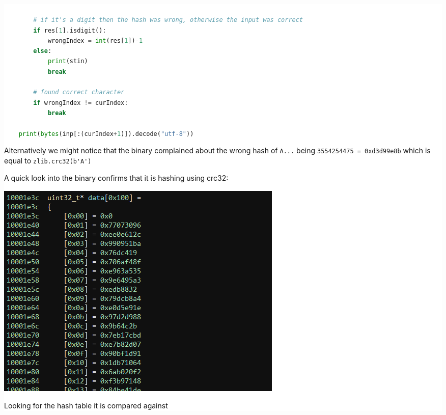 ```python
        
        # if it's a digit then the hash was wrong, otherwise the input was correct
        if res[1].isdigit():
            wrongIndex = int(res[1])-1
        else:
            print(stin)
            break
        
        # found correct character
        if wrongIndex != curIndex:
            break

    print(bytes(inp[:(curIndex+1)]).decode("utf-8"))
```

Alternatively we might notice that the binary complained about the wrong hash of `A...` being `3554254475 = 0xd3d99e8b` which is equal to `zlib.crc32(b'A')`

A quick look into the binary confirms that it is hashing using crc32:

![](img/small_hashes_anyways_crc32table.png)

Looking for the hash table it is compared against
